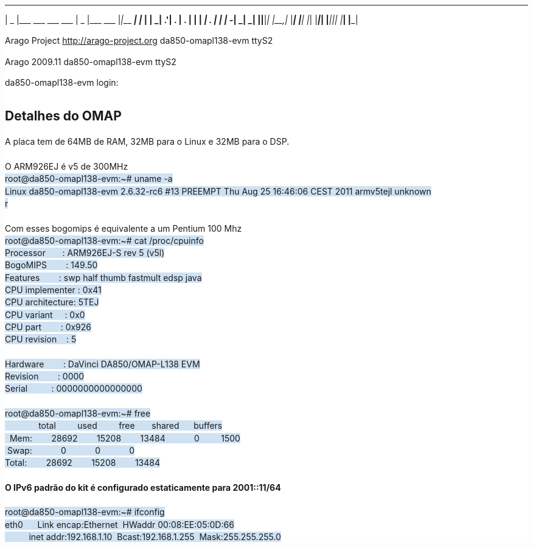  _____                    _____           _         _
|  _  |___ ___ ___ ___   |  _  |___ ___  |_|___ ___| |_
|     |  _| .'| . | . |  |   __|  _| . | | | -_|  _|  _|
|__|__|_| |__,|_  |___|  |__|  |_| |___|_| |___|___|_|
              |___|                    |___|

Arago Project http://arago-project.org da850-omapl138-evm ttyS2

Arago 2009.11 da850-omapl138-evm ttyS2

da850-omapl138-evm login:</span>
</maxk></bio-0></pre>
<br/>
<h2>
Detalhes do OMAP</h2>
A placa tem de 64MB de RAM, 32MB para o Linux e 32MB para o DSP.<br/>
<br/>
O ARM926EJ é v5 de 300MHz<br/>
<span style="background-color: #cfe2f3;">root@da850-omapl138-evm:~# uname -a</span><br/>
<span style="background-color: #cfe2f3;">Linux da850-omapl138-evm 2.6.32-rc6 #13 PREEMPT Thu Aug 25 16:46:06 CEST 2011 armv5tejl unknown</span><br/>
<span style="background-color: #cfe2f3;">r</span><br/>
<br/>
Com esses bogomips é equivalente a um Pentium 100 Mhz<br/>
<span style="background-color: #cfe2f3;">root@da850-omapl138-evm:~# cat /proc/cpuinfo</span><br/>
<span style="background-color: #cfe2f3;">Processor &nbsp; &nbsp; &nbsp; : ARM926EJ-S rev 5 (v5l)</span><br/>
<span style="background-color: #cfe2f3;">BogoMIPS &nbsp; &nbsp; &nbsp; &nbsp;: 149.50</span><br/>
<span style="background-color: #cfe2f3;">Features &nbsp; &nbsp; &nbsp; &nbsp;: swp half thumb fastmult edsp java</span><br/>
<span style="background-color: #cfe2f3;">CPU implementer : 0x41</span><br/>
<span style="background-color: #cfe2f3;">CPU architecture: 5TEJ</span><br/>
<span style="background-color: #cfe2f3;">CPU variant &nbsp; &nbsp; : 0x0</span><br/>
<span style="background-color: #cfe2f3;">CPU part &nbsp; &nbsp; &nbsp; &nbsp;: 0x926</span><br/>
<span style="background-color: #cfe2f3;">CPU revision &nbsp; &nbsp;: 5</span><br/>
<span style="background-color: #cfe2f3;"><br/></span>
<span style="background-color: #cfe2f3;">Hardware &nbsp; &nbsp; &nbsp; &nbsp;: DaVinci DA850/OMAP-L138 EVM</span><br/>
<span style="background-color: #cfe2f3;">Revision &nbsp; &nbsp; &nbsp; &nbsp;: 0000</span><br/>
<span style="background-color: #cfe2f3;">Serial &nbsp; &nbsp; &nbsp; &nbsp; &nbsp;: 0000000000000000</span><br/>
<span style="background-color: #cfe2f3;"><br/></span>
<span style="background-color: #cfe2f3;">root@da850-omapl138-evm:~# free</span><br/>
<span style="background-color: #cfe2f3;">&nbsp; &nbsp; &nbsp; &nbsp; &nbsp; &nbsp; &nbsp; total &nbsp; &nbsp; &nbsp; &nbsp; used &nbsp; &nbsp; &nbsp; &nbsp; free &nbsp; &nbsp; &nbsp; shared &nbsp; &nbsp; &nbsp;buffers</span><br/>
<span style="background-color: #cfe2f3;">&nbsp; Mem: &nbsp; &nbsp; &nbsp; &nbsp;28692 &nbsp; &nbsp; &nbsp; &nbsp;15208 &nbsp; &nbsp; &nbsp; &nbsp;13484 &nbsp; &nbsp; &nbsp; &nbsp; &nbsp; &nbsp;0 &nbsp; &nbsp; &nbsp; &nbsp; 1500</span><br/>
<span style="background-color: #cfe2f3;">&nbsp;Swap: &nbsp; &nbsp; &nbsp; &nbsp; &nbsp; &nbsp;0 &nbsp; &nbsp; &nbsp; &nbsp; &nbsp; &nbsp;0 &nbsp; &nbsp; &nbsp; &nbsp; &nbsp; &nbsp;0</span><br/>
<span style="background-color: #cfe2f3;">Total: &nbsp; &nbsp; &nbsp; &nbsp;28692 &nbsp; &nbsp; &nbsp; &nbsp;15208 &nbsp; &nbsp; &nbsp; &nbsp;13484</span><br/>
<br/>
<b>O IPv6 padrão do kit é configurado estaticamente para 2001::11/64</b><br/>
<br/>
<span style="background-color: #cfe2f3;">root@da850-omapl138-evm:~# ifconfig</span><br/>
<span style="background-color: #cfe2f3;">eth0 &nbsp; &nbsp; &nbsp;Link encap:Ethernet &nbsp;HWaddr 00:08:EE:05:0D:66</span><br/>
<span style="background-color: #cfe2f3;">&nbsp; &nbsp; &nbsp; &nbsp; &nbsp; inet addr:192.168.1.10 &nbsp;Bcast:192.168.1.255 &nbsp;Mask:255.255.255.0</span><br/>